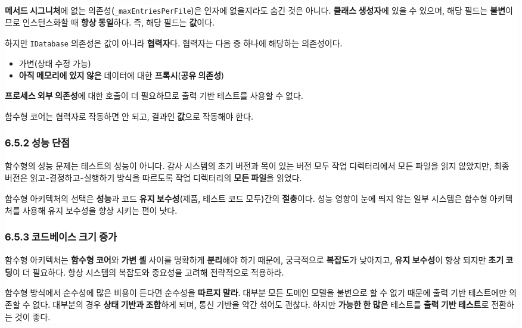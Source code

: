 **메서드 시그니처**에 없는 의존성(`_maxEntriesPerFile`)은 인자에 없을지라도 숨긴 것은 아니다. **클래스 생성자**에 있을 수 있으며, 해당 필드는 **불변**이므로 인스턴스화할 때 **항상 동일**하다. 즉, 해당 필드는 **값**이다.

하지만 `IDatabase` 의존성은 값이 아니라 **협력자**다. 협력자는 다음 중 하나에 해당하는 의존성이다.

* 가변(상태 수정 가능)
* **아직 메모리에 있지 않은** 데이터에 대한 **프록시**(**공유 의존성**)

**프로세스 외부 의존성**에 대한 호출이 더 필요하므로 출력 기반 테스트를 사용할 수 없다.

함수형 코어는 협력자로 작동하면 안 되고, 결과인 **값**으로 작동해야 한다.

### 6.5.2 성능 단점

함수형의 성능 문제는 테스트의 성능이 아니다. 감사 시스템의 초기 버전과 목이 있는 버전 모두 작업 디렉터리에서 모든 파일을 읽지 않았지만, 최종 버전은 읽고-결정하고-실행하기 방식을 따르도록 작업 디렉터리의 **모든 파일**을 읽었다.

함수형 아키텍처의 선택은 **성능**과 코드 **유지 보수성**(제품, 테스트 코드 모두)간의 **절충**이다. 성능 영향이 눈에 띄지 않는 일부 시스템은 함수형 아키텍처를 사용해 유지 보수성을 향상 시키는 편이 낫다.

### 6.5.3 코드베이스 크기 증가

함수형 아키텍처는 **함수형 코어**와 **가변 셸** 사이를 명확하게 **분리**해야 하기 때문에, 궁극적으로 **복잡도**가 낮아지고, **유지 보수성**이 향상 되지만 **초기 코딩**이 더 필요하다. 항상 시스템의 복잡도와 중요성을 고려해 전략적으로 적용하라.

함수형 방식에서 순수성에 많은 비용이 든다면 순수성을 **따르지 말라**. 대부분 모든 도메인 모델을 불변으로 할 수 없기 때문에 출력 기반 테스트에만 의존할 수 없다. 대부분의 경우 **상태 기반과 조합**하게 되며, 통신 기반을 약간 섞어도 괜찮다. 하지만 **가능한 한 많은** 테스트를 **출력 기반 테스트**로 전환하는 것이 좋다.

